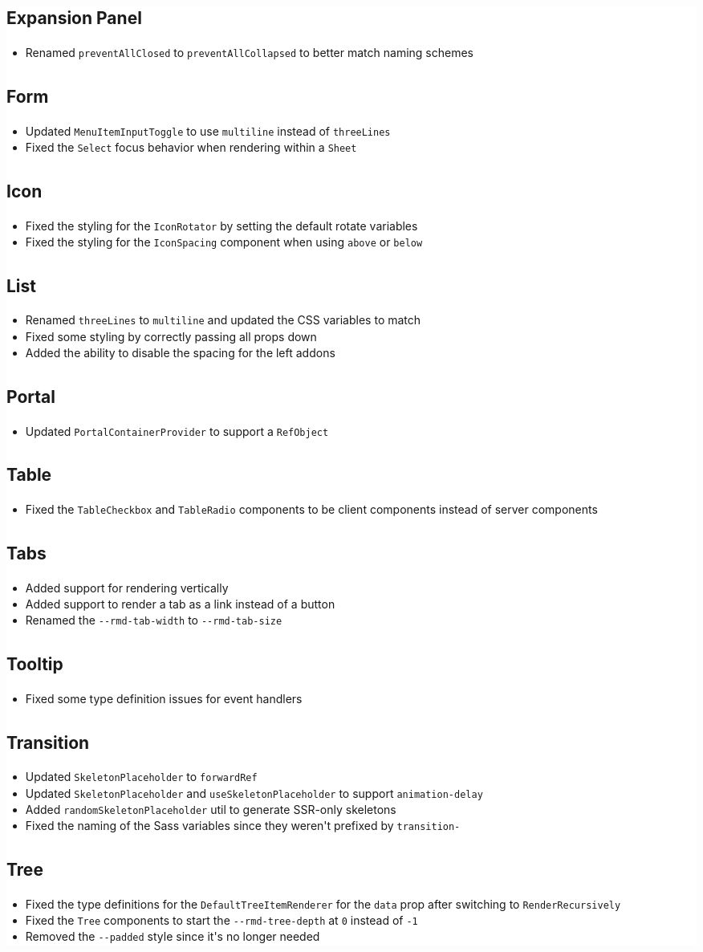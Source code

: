   ## Expansion Panel

  - Renamed `preventAllClosed` to `preventAllCollapsed` to better match naming schemes

  ## Form

  - Updated `MenuItemInputToggle` to use `multiline` instead of `threeLines`
  - Fixed the `Select` focus behavior when rendering within a `Sheet`

  ## Icon

  - Fixed the styling for the `IconRotator` by setting the default rotate variables
  - Fixed the styling for the `IconSpacing` component when using `above` or `below`

  ## List

  - Renamed `threeLines` to `multiline` and updated the CSS variables to match
  - Fixed some styling by correctly passing all props down
  - Added the ability to disable the spacing for the left addons

  ## Portal

  - Updated `PortalContainerProvider` to support a `RefObject`

  ## Table

  - Fixed the `TableCheckbox` and `TableRadio` components to be client components instead of server components

  ## Tabs

  - Added support for rendering vertically
  - Added support to render a tab as a link instead of a button
  - Renamed the `--rmd-tab-width` to `--rmd-tab-size`

  ## Tooltip

  - Fixed some type definition issues for event handlers

  ## Transition

  - Updated `SkeletonPlaceholder` to `forwardRef`
  - Updated `SkeletonPlaceholder` and `useSkeletonPlaceholder` to support `animation-delay`
  - Added `randomSkeletonPlaceholder` util to generate SSR-only skeletons
  - Fixed the naming of the Sass variables since they weren't prefixed by `transition-`

  ## Tree

  - Fixed the type definitions for the `DefaultTreeItemRenderer` for the `data` prop after switching to `RenderRecursively`
  - Fixed the `Tree` components to start the `--rmd-tree-depth` at `0` instead of `-1`
  - Removed the `--padded` style since it's no longer needed
